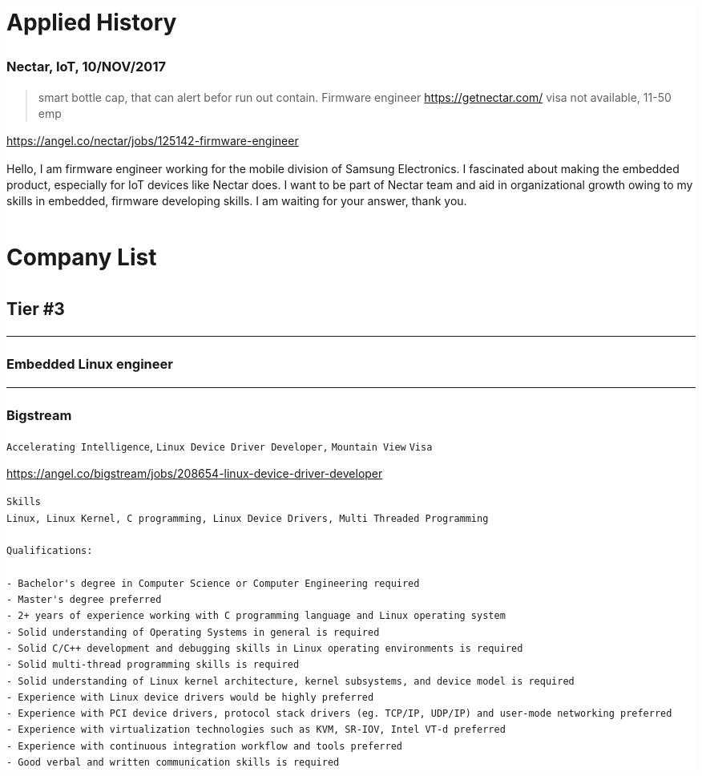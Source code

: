 
# Applied History

### Nectar, IoT, 10/NOV/2017 
> smart bottle cap, that can alert befor run out contain.
> Firmware engineer
> https://getnectar.com/
> visa not available, 11-50 emp

https://angel.co/nectar/jobs/125142-firmware-engineer

Hello, I am firmware engineer working for the mobile division of Samsung Electronics. I fascinated about making the embedded product, especially for IoT devices like Nectar does. I want to be part of Nectar team and aid in organizational growth owing to my skills in embedded, firmware developing skills. I am waiting for your answer, thank you. 











# Company List


## Tier #3
--------------------------------------------------------------------



### Embedded Linux engineer
--------------------------------------------------------------------

### Bigstream
`Accelerating Intelligence`, `Linux Device Driver Developer,` `Mountain View` `Visa`

https://angel.co/bigstream/jobs/208654-linux-device-driver-developer

````txt
Skills
Linux, Linux Kernel, C programming, Linux Device Drivers, Multi Threaded Programming

Qualifications:

- Bachelor's degree in Computer Science or Computer Engineering required 
- Master's degree preferred 
- 2+ years of experience working with C programming language and Linux operating system 
- Solid understanding of Operating Systems in general is required 
- Solid C/C++ development and debugging skills in Linux operating environments is required 
- Solid multi-thread programming skills is required 
- Solid understanding of Linux kernel architecture, kernel subsystems, and device model is required 
- Experience with Linux device drivers would be highly preferred 
- Experience with PCI device drivers, protocol stack drivers (eg. TCP/IP, UDP/IP) and user-mode networking preferred 
- Experience with virtualization technologies such as KVM, SR-IOV, Intel VT-d preferred 
- Experience with continuous integration workflow and tools preferred 
- Good verbal and written communication skills is required
````
